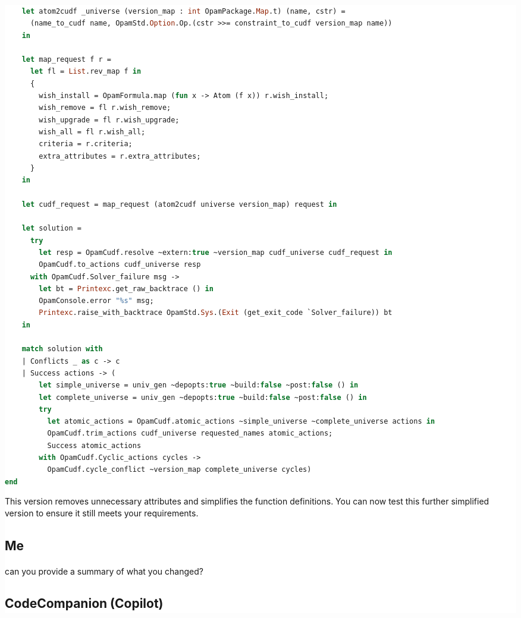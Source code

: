 ```ocaml
    let atom2cudf _universe (version_map : int OpamPackage.Map.t) (name, cstr) =
      (name_to_cudf name, OpamStd.Option.Op.(cstr >>= constraint_to_cudf version_map name))
    in

    let map_request f r =
      let fl = List.rev_map f in
      {
        wish_install = OpamFormula.map (fun x -> Atom (f x)) r.wish_install;
        wish_remove = fl r.wish_remove;
        wish_upgrade = fl r.wish_upgrade;
        wish_all = fl r.wish_all;
        criteria = r.criteria;
        extra_attributes = r.extra_attributes;
      }
    in

    let cudf_request = map_request (atom2cudf universe version_map) request in

    let solution =
      try
        let resp = OpamCudf.resolve ~extern:true ~version_map cudf_universe cudf_request in
        OpamCudf.to_actions cudf_universe resp
      with OpamCudf.Solver_failure msg ->
        let bt = Printexc.get_raw_backtrace () in
        OpamConsole.error "%s" msg;
        Printexc.raise_with_backtrace OpamStd.Sys.(Exit (get_exit_code `Solver_failure)) bt
    in

    match solution with
    | Conflicts _ as c -> c
    | Success actions -> (
        let simple_universe = univ_gen ~depopts:true ~build:false ~post:false () in
        let complete_universe = univ_gen ~depopts:true ~build:false ~post:false () in
        try
          let atomic_actions = OpamCudf.atomic_actions ~simple_universe ~complete_universe actions in
          OpamCudf.trim_actions cudf_universe requested_names atomic_actions;
          Success atomic_actions
        with OpamCudf.Cyclic_actions cycles ->
          OpamCudf.cycle_conflict ~version_map complete_universe cycles)
end
```

This version removes unnecessary attributes and simplifies the function definitions. You can now test this further simplified version to ensure it still meets your requirements.

## Me

can you provide a summary of what you changed?

## CodeCompanion (Copilot)
